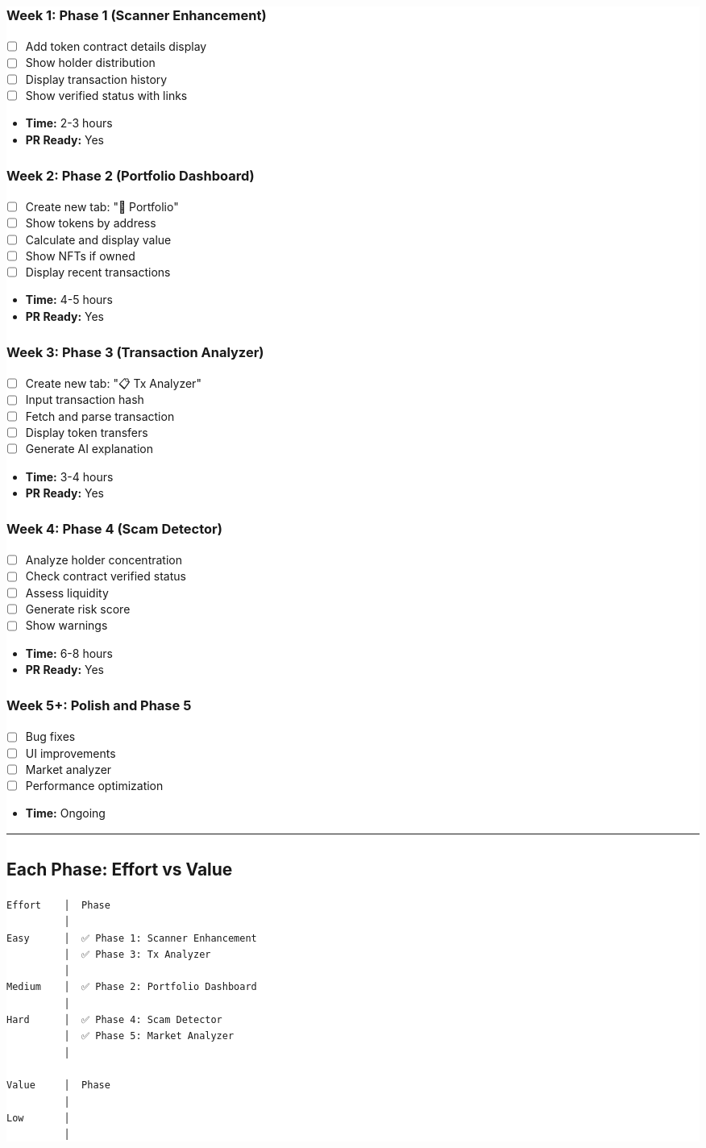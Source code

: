 ### Week 1: Phase 1 (Scanner Enhancement)
- [ ] Add token contract details display
- [ ] Show holder distribution
- [ ] Display transaction history
- [ ] Show verified status with links
- **Time:** 2-3 hours
- **PR Ready:** Yes

### Week 2: Phase 2 (Portfolio Dashboard)
- [ ] Create new tab: "💼 Portfolio"
- [ ] Show tokens by address
- [ ] Calculate and display value
- [ ] Show NFTs if owned
- [ ] Display recent transactions
- **Time:** 4-5 hours
- **PR Ready:** Yes

### Week 3: Phase 3 (Transaction Analyzer)
- [ ] Create new tab: "📋 Tx Analyzer"
- [ ] Input transaction hash
- [ ] Fetch and parse transaction
- [ ] Display token transfers
- [ ] Generate AI explanation
- **Time:** 3-4 hours
- **PR Ready:** Yes

### Week 4: Phase 4 (Scam Detector)
- [ ] Analyze holder concentration
- [ ] Check contract verified status
- [ ] Assess liquidity
- [ ] Generate risk score
- [ ] Show warnings
- **Time:** 6-8 hours
- **PR Ready:** Yes

### Week 5+: Polish and Phase 5
- [ ] Bug fixes
- [ ] UI improvements
- [ ] Market analyzer
- [ ] Performance optimization
- **Time:** Ongoing

---

## Each Phase: Effort vs Value

```
Effort    │  Phase
          │
Easy      │  ✅ Phase 1: Scanner Enhancement
          │  ✅ Phase 3: Tx Analyzer
          │
Medium    │  ✅ Phase 2: Portfolio Dashboard
          │
Hard      │  ✅ Phase 4: Scam Detector
          │  ✅ Phase 5: Market Analyzer
          │

Value     │  Phase
          │
Low       │
          │
```